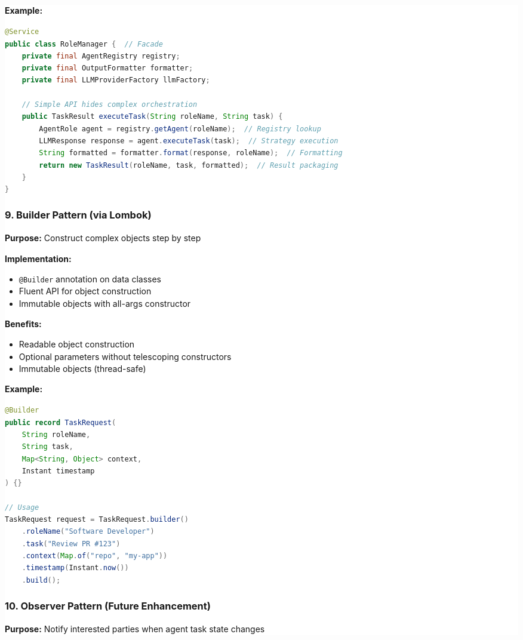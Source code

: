 **Example:**
```java
@Service
public class RoleManager {  // Facade
    private final AgentRegistry registry;
    private final OutputFormatter formatter;
    private final LLMProviderFactory llmFactory;

    // Simple API hides complex orchestration
    public TaskResult executeTask(String roleName, String task) {
        AgentRole agent = registry.getAgent(roleName);  // Registry lookup
        LLMResponse response = agent.executeTask(task);  // Strategy execution
        String formatted = formatter.format(response, roleName);  // Formatting
        return new TaskResult(roleName, task, formatted);  // Result packaging
    }
}
```

### 9. Builder Pattern (via Lombok)
**Purpose:** Construct complex objects step by step

**Implementation:**
- `@Builder` annotation on data classes
- Fluent API for object construction
- Immutable objects with all-args constructor

**Benefits:**
- Readable object construction
- Optional parameters without telescoping constructors
- Immutable objects (thread-safe)

**Example:**
```java
@Builder
public record TaskRequest(
    String roleName,
    String task,
    Map<String, Object> context,
    Instant timestamp
) {}

// Usage
TaskRequest request = TaskRequest.builder()
    .roleName("Software Developer")
    .task("Review PR #123")
    .context(Map.of("repo", "my-app"))
    .timestamp(Instant.now())
    .build();
```

### 10. Observer Pattern (Future Enhancement)
**Purpose:** Notify interested parties when agent task state changes
